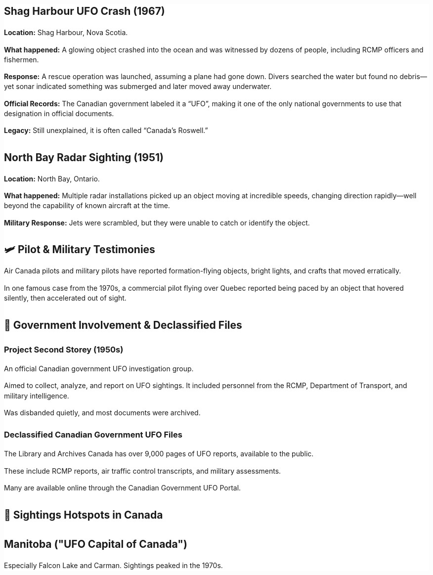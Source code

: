 <h2>Shag Harbour UFO Crash (1967)</h2>

<p><b>Location:</b> Shag Harbour, Nova Scotia.</p>
<p><b>What happened:</b> A glowing object crashed into the ocean and was witnessed by dozens of people, 
including RCMP officers and fishermen.</p>

<p><b>Response:</b> A rescue operation was launched, assuming a plane had gone down. Divers searched the 
water but found no debris—yet sonar indicated something was submerged and later moved away 
underwater.</p>

<p><b>Official Records:</b> The Canadian government labeled it a “UFO”, making it one of the only national 
governments to use that designation in official documents.</p>

<p><b>Legacy:</b> Still unexplained, it is often called “Canada’s Roswell.”</p>

<h2>North Bay Radar Sighting (1951)</h2>

<p><b>Location:</b> North Bay, Ontario.</p>
<p><b>What happened:</b> Multiple radar installations picked up an object moving at incredible speeds, 
changing direction rapidly—well beyond the capability of known aircraft at the time.</p>

<p><b>Military Response:</b> Jets were scrambled, but they were unable to catch or identify the object.</p>

<h2>🛩️ Pilot & Military Testimonies</h2>

<p>Air Canada pilots and military pilots have reported formation-flying objects, bright lights, 
and crafts that moved erratically.</p>

<p>In one famous case from the 1970s, a commercial pilot flying over Quebec reported being paced 
by an object that hovered silently, then accelerated out of sight.</p>

<h2>🔐 Government Involvement & Declassified Files</h2>

<h3>Project Second Storey (1950s)</h3>

<p>An official Canadian government UFO investigation group.</p>

<p>Aimed to collect, analyze, and report on UFO sightings. It included personnel from the RCMP, 
Department of Transport, and military intelligence.</p>

<p>Was disbanded quietly, and most documents were archived.</p>

<h3>Declassified Canadian Government UFO Files</h3>

<p>The Library and Archives Canada has over 9,000 pages of UFO reports, available to the public.</p>

<p>These include RCMP reports, air traffic control transcripts, and military assessments.</p>

<p>Many are available online through the Canadian Government UFO Portal.</p>

<h2>🔭 Sightings Hotspots in Canada</h2>

<h2>Manitoba ("UFO Capital of Canada")</h2>

<p>Especially Falcon Lake and Carman. Sightings peaked in the 1970s.</p>

